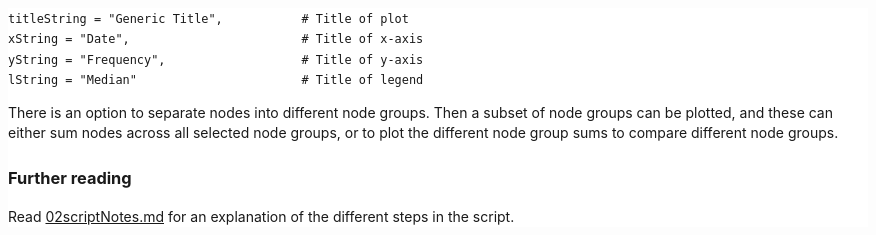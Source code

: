 ```
titleString = "Generic Title",           # Title of plot
xString = "Date",                        # Title of x-axis
yString = "Frequency",                   # Title of y-axis
lString = "Median"                       # Title of legend
```

There is an option to separate nodes into different node groups. Then a subset of node groups can be plotted, and these can either sum nodes across all selected node groups, or to plot the different node group sums to compare different node groups.  

### Further reading
Read [02scriptNotes.md](02scriptNotes.md) for an explanation of the different steps in the script.
